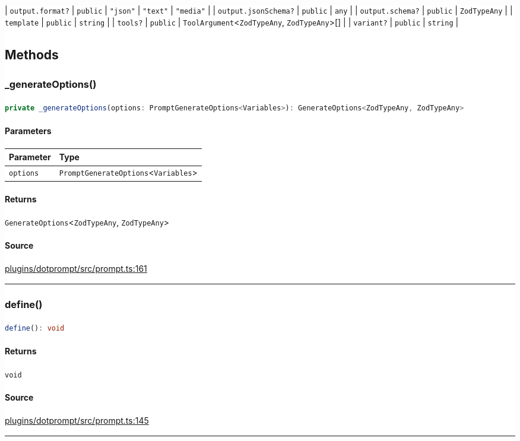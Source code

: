 | `output.format?` | `public` | `"json"` \| `"text"` \| `"media"` |
| `output.jsonSchema?` | `public` | `any` |
| `output.schema?` | `public` | `ZodTypeAny` |
| `template` | `public` | `string` |
| `tools?` | `public` | `ToolArgument`\<`ZodTypeAny`, `ZodTypeAny`\>[] |
| `variant?` | `public` | `string` |

## Methods

### \_generateOptions()

```ts
private _generateOptions(options: PromptGenerateOptions<Variables>): GenerateOptions<ZodTypeAny, ZodTypeAny>
```

#### Parameters

| Parameter | Type |
| :------ | :------ |
| `options` | `PromptGenerateOptions`\<`Variables`\> |

#### Returns

`GenerateOptions`\<`ZodTypeAny`, `ZodTypeAny`\>

#### Source

[plugins/dotprompt/src/prompt.ts:161](https://github.com/firebase/genkit/blob/2b0be364306d92a8e7d13efc2da4fb04c1d21e29/js/plugins/dotprompt/src/prompt.ts#L161)

***

### define()

```ts
define(): void
```

#### Returns

`void`

#### Source

[plugins/dotprompt/src/prompt.ts:145](https://github.com/firebase/genkit/blob/2b0be364306d92a8e7d13efc2da4fb04c1d21e29/js/plugins/dotprompt/src/prompt.ts#L145)

***
